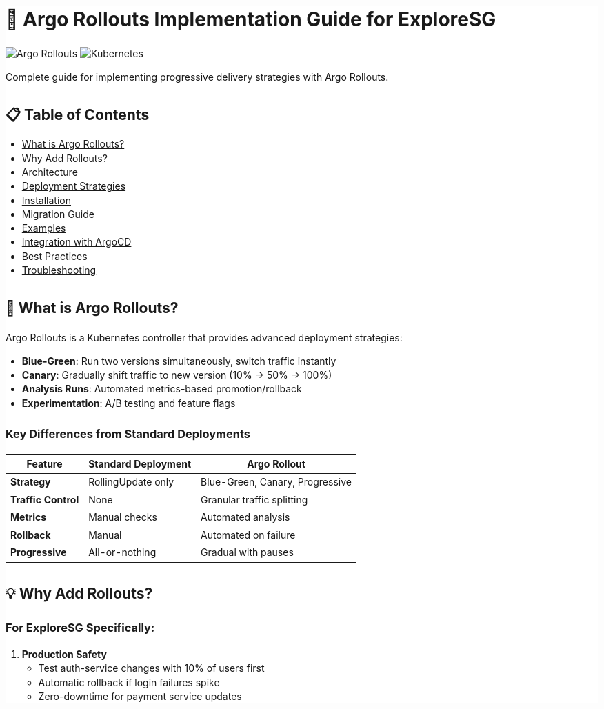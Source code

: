 # 🎯 Argo Rollouts Implementation Guide for ExploreSG

![Argo Rollouts](https://img.shields.io/badge/Argo_Rollouts-Progressive_Delivery-orange?logo=argo&logoColor=white)
![Kubernetes](https://img.shields.io/badge/Kubernetes-1.28+-blue?logo=kubernetes&logoColor=white)

Complete guide for implementing progressive delivery strategies with Argo Rollouts.

## 📋 Table of Contents

- [What is Argo Rollouts?](#-what-is-argo-rollouts)
- [Why Add Rollouts?](#-why-add-rollouts)
- [Architecture](#-architecture)
- [Deployment Strategies](#-deployment-strategies)
- [Installation](#-installation)
- [Migration Guide](#-migration-guide)
- [Examples](#-examples)
- [Integration with ArgoCD](#-integration-with-argocd)
- [Best Practices](#-best-practices)
- [Troubleshooting](#-troubleshooting)

## 🎯 What is Argo Rollouts?

Argo Rollouts is a Kubernetes controller that provides advanced deployment strategies:

- **Blue-Green**: Run two versions simultaneously, switch traffic instantly
- **Canary**: Gradually shift traffic to new version (10% → 50% → 100%)
- **Analysis Runs**: Automated metrics-based promotion/rollback
- **Experimentation**: A/B testing and feature flags

### Key Differences from Standard Deployments

| Feature | Standard Deployment | Argo Rollout |
|---------|-------------------|--------------|
| **Strategy** | RollingUpdate only | Blue-Green, Canary, Progressive |
| **Traffic Control** | None | Granular traffic splitting |
| **Metrics** | Manual checks | Automated analysis |
| **Rollback** | Manual | Automated on failure |
| **Progressive** | All-or-nothing | Gradual with pauses |

## 💡 Why Add Rollouts?

### For ExploreSG Specifically:

1. **Production Safety**
   - Test auth-service changes with 10% of users first
   - Automatic rollback if login failures spike
   - Zero-downtime for payment service updates
